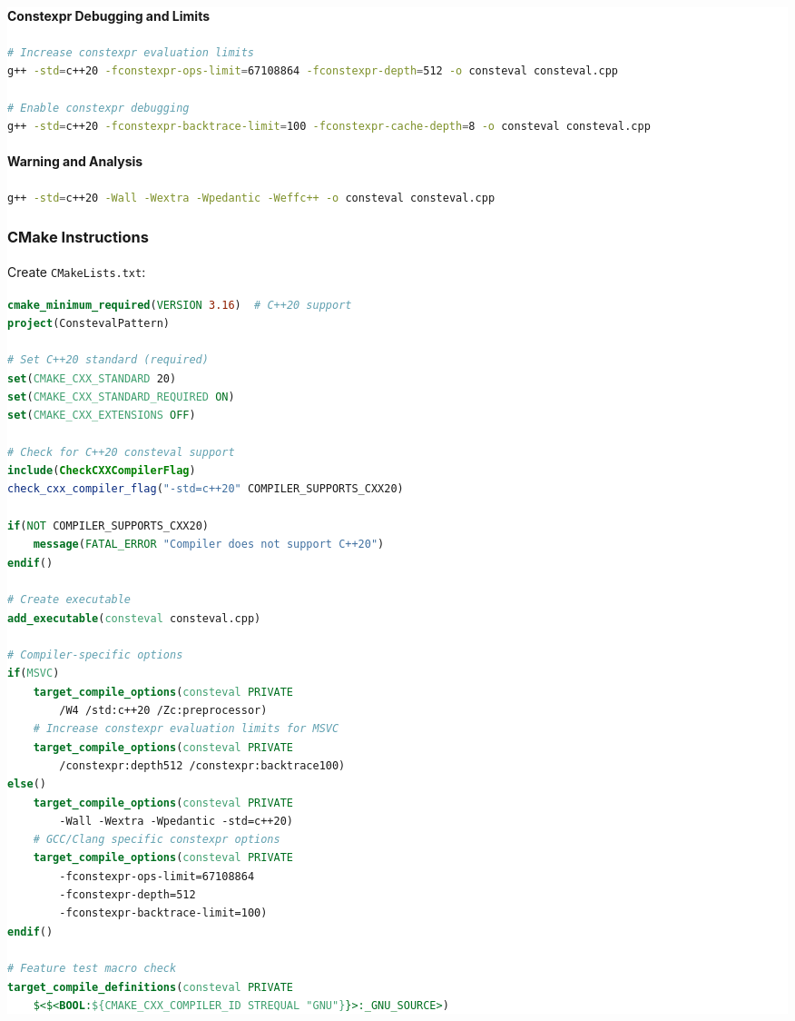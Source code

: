 #### Constexpr Debugging and Limits
```bash
# Increase constexpr evaluation limits
g++ -std=c++20 -fconstexpr-ops-limit=67108864 -fconstexpr-depth=512 -o consteval consteval.cpp

# Enable constexpr debugging
g++ -std=c++20 -fconstexpr-backtrace-limit=100 -fconstexpr-cache-depth=8 -o consteval consteval.cpp
```

#### Warning and Analysis
```bash
g++ -std=c++20 -Wall -Wextra -Wpedantic -Weffc++ -o consteval consteval.cpp
```

### CMake Instructions

Create `CMakeLists.txt`:
```cmake
cmake_minimum_required(VERSION 3.16)  # C++20 support
project(ConstevalPattern)

# Set C++20 standard (required)
set(CMAKE_CXX_STANDARD 20)
set(CMAKE_CXX_STANDARD_REQUIRED ON)
set(CMAKE_CXX_EXTENSIONS OFF)

# Check for C++20 consteval support
include(CheckCXXCompilerFlag)
check_cxx_compiler_flag("-std=c++20" COMPILER_SUPPORTS_CXX20)

if(NOT COMPILER_SUPPORTS_CXX20)
    message(FATAL_ERROR "Compiler does not support C++20")
endif()

# Create executable
add_executable(consteval consteval.cpp)

# Compiler-specific options
if(MSVC)
    target_compile_options(consteval PRIVATE 
        /W4 /std:c++20 /Zc:preprocessor)
    # Increase constexpr evaluation limits for MSVC
    target_compile_options(consteval PRIVATE 
        /constexpr:depth512 /constexpr:backtrace100)
else()
    target_compile_options(consteval PRIVATE 
        -Wall -Wextra -Wpedantic -std=c++20)
    # GCC/Clang specific constexpr options
    target_compile_options(consteval PRIVATE 
        -fconstexpr-ops-limit=67108864 
        -fconstexpr-depth=512 
        -fconstexpr-backtrace-limit=100)
endif()

# Feature test macro check
target_compile_definitions(consteval PRIVATE 
    $<$<BOOL:${CMAKE_CXX_COMPILER_ID STREQUAL "GNU"}}>:_GNU_SOURCE>)
```
